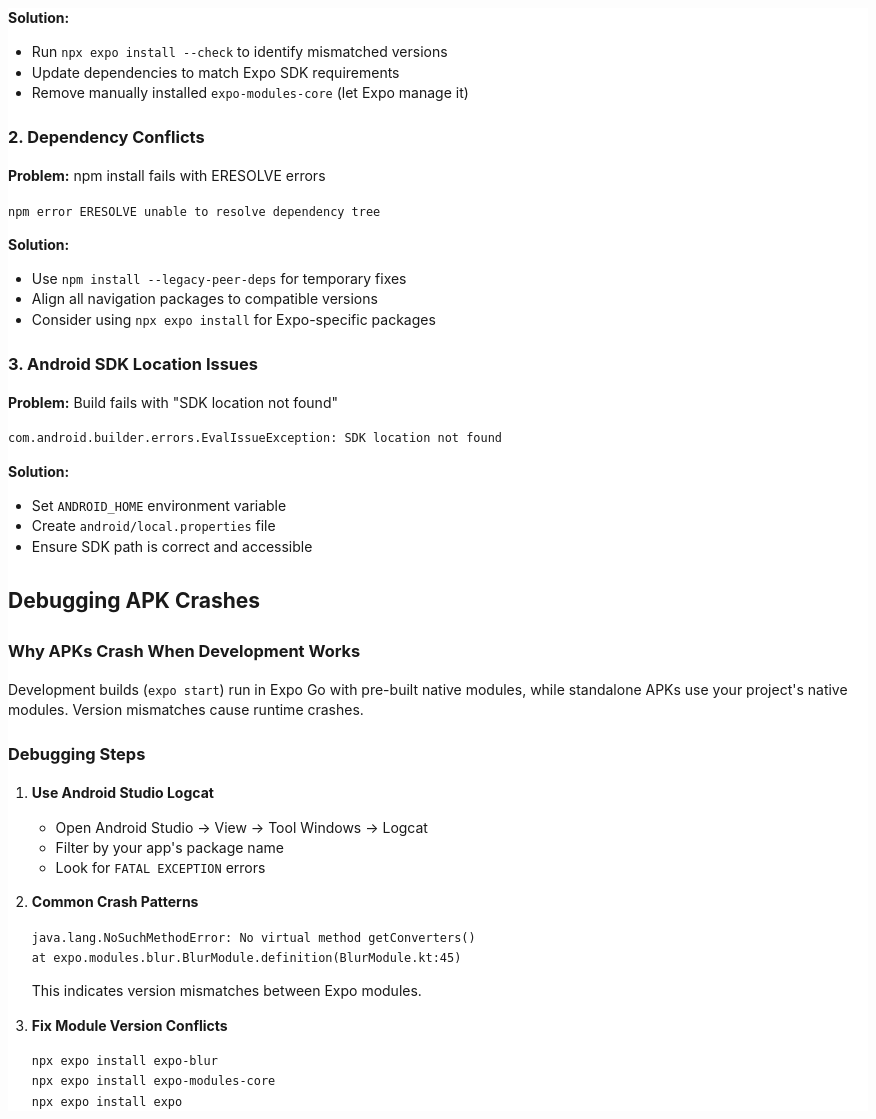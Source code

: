 **Solution:**
- Run `npx expo install --check` to identify mismatched versions
- Update dependencies to match Expo SDK requirements
- Remove manually installed `expo-modules-core` (let Expo manage it)

### 2. Dependency Conflicts
**Problem:** npm install fails with ERESOLVE errors
```
npm error ERESOLVE unable to resolve dependency tree
```

**Solution:**
- Use `npm install --legacy-peer-deps` for temporary fixes
- Align all navigation packages to compatible versions
- Consider using `npx expo install` for Expo-specific packages

### 3. Android SDK Location Issues
**Problem:** Build fails with "SDK location not found"
```
com.android.builder.errors.EvalIssueException: SDK location not found
```

**Solution:**
- Set `ANDROID_HOME` environment variable
- Create `android/local.properties` file
- Ensure SDK path is correct and accessible

## Debugging APK Crashes

### Why APKs Crash When Development Works

Development builds (`expo start`) run in Expo Go with pre-built native modules, while standalone APKs use your project's native modules. Version mismatches cause runtime crashes.

### Debugging Steps

1. **Use Android Studio Logcat**
   - Open Android Studio → View → Tool Windows → Logcat
   - Filter by your app's package name
   - Look for `FATAL EXCEPTION` errors

2. **Common Crash Patterns**
   ```
   java.lang.NoSuchMethodError: No virtual method getConverters()
   at expo.modules.blur.BlurModule.definition(BlurModule.kt:45)
   ```
   This indicates version mismatches between Expo modules.

3. **Fix Module Version Conflicts**
   ```bash
   npx expo install expo-blur
   npx expo install expo-modules-core
   npx expo install expo
   ```
